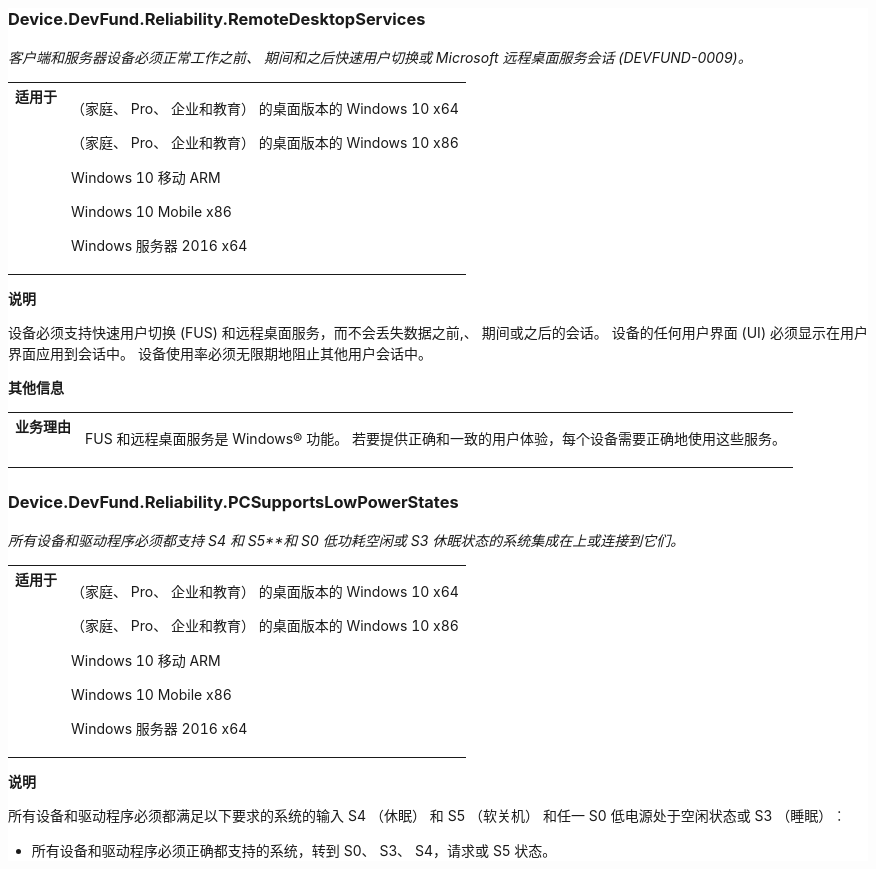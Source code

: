 

### <a name="devicedevfundreliabilityremotedesktopservices"></a>Device.DevFund.Reliability.RemoteDesktopServices

*客户端和服务器设备必须正常工作之前、 期间和之后快速用户切换或 Microsoft 远程桌面服务会话 (DEVFUND-0009)。*

<table>
<tr>
<th>适用于</th>
<td>
<p>（家庭、 Pro、 企业和教育） 的桌面版本的 Windows 10 x64</p>
<p>（家庭、 Pro、 企业和教育） 的桌面版本的 Windows 10 x86</p>
<p>Windows 10 移动 ARM</p>
<p>Windows 10 Mobile x86</p>
<p>Windows 服务器 2016 x64</p>
</td></tr></table>

**说明**

设备必须支持快速用户切换 (FUS) 和远程桌面服务，而不会丢失数据之前,、 期间或之后的会话。 设备的任何用户界面 (UI) 必须显示在用户界面应用到会话中。 设备使用率必须无限期地阻止其他用户会话中。

**其他信息**

<table>
<tr>
<th>业务理由</th>
<td>
<p>FUS 和远程桌面服务是 Windows® 功能。 若要提供正确和一致的用户体验，每个设备需要正确地使用这些服务。</p>
</tr>
</table>


### <a name="devicedevfundreliabilitypcsupportslowpowerstates"></a>Device.DevFund.Reliability.PCSupportsLowPowerStates

*所有设备和驱动程序必须都支持 S4 和 S5**和 S0 低功耗空闲或 S3 休眠状态的系统集成在上或连接到它们。*

<table>
<tr>
<th>适用于</th>
<td>
<p>（家庭、 Pro、 企业和教育） 的桌面版本的 Windows 10 x64</p>
<p>（家庭、 Pro、 企业和教育） 的桌面版本的 Windows 10 x86</p>
<p>Windows 10 移动 ARM</p>
<p>Windows 10 Mobile x86</p>
<p>Windows 服务器 2016 x64</p>
</td></tr></table>

**说明**

所有设备和驱动程序必须都满足以下要求的系统的输入 S4 （休眠） 和 S5 （软关机） 和任一 S0 低电源处于空闲状态或 S3 （睡眠）︰
 

-   所有设备和驱动程序必须正确都支持的系统，转到 S0、 S3、 S4，请求或 S5 状态。
